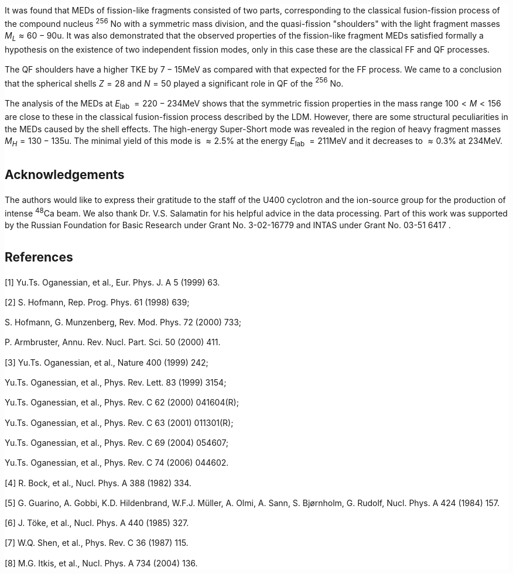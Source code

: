 It was found that MEDs of fission-like fragments consisted of two parts, corresponding to the classical fusion-fission process of the compound nucleus ${ }^{256}$ No with a symmetric mass division, and the quasi-fission "shoulders" with the light fragment masses $M_{L} \approx 60-90 \mathrm{u}$. It was also demonstrated that the observed properties of the fission-like fragment MEDs satisfied formally a hypothesis on the existence of two independent fission modes, only in this case these are the classical FF and QF processes.

The QF shoulders have a higher TKE by $7-15 \mathrm{MeV}$ as compared with that expected for the FF process. We came to a conclusion that the spherical shells $Z=28$ and $N=50$ played a significant role in QF of the ${ }^{256}$ No.

The analysis of the MEDs at $E_{\text {lab }}=220-234 \mathrm{MeV}$ shows that the symmetric fission properties in the mass range $100<M<156$ are close to these in the classical fusion-fission process described by the LDM. However, there are some structural peculiarities in the MEDs caused by the shell effects. The high-energy Super-Short mode was revealed in the region of heavy fragment masses $M_{H}=130-135 \mathrm{u}$. The minimal yield of this mode is $\approx 2.5 \%$ at the energy $E_{\text {lab }}=211 \mathrm{MeV}$ and it decreases to $\approx 0.3 \%$ at $234 \mathrm{MeV}$.

## Acknowledgements

The authors would like to express their gratitude to the staff of the U400 cyclotron and the ion-source group for the production of intense ${ }^{48} \mathrm{Ca}$ beam. We also thank Dr. V.S. Salamatin for his helpful advice in the data processing. Part of this work was supported by the Russian Foundation for Basic Research under Grant No. 3-02-16779 and INTAS under Grant No. 03-51 6417 .

## References

[1] Yu.Ts. Oganessian, et al., Eur. Phys. J. A 5 (1999) 63.

[2] S. Hofmann, Rep. Prog. Phys. 61 (1998) 639;

S. Hofmann, G. Munzenberg, Rev. Mod. Phys. 72 (2000) 733;

P. Armbruster, Annu. Rev. Nucl. Part. Sci. 50 (2000) 411.

[3] Yu.Ts. Oganessian, et al., Nature 400 (1999) 242;

Yu.Ts. Oganessian, et al., Phys. Rev. Lett. 83 (1999) 3154;

Yu.Ts. Oganessian, et al., Phys. Rev. C 62 (2000) 041604(R);

Yu.Ts. Oganessian, et al., Phys. Rev. C 63 (2001) 011301(R);

Yu.Ts. Oganessian, et al., Phys. Rev. C 69 (2004) 054607;

Yu.Ts. Oganessian, et al., Phys. Rev. C 74 (2006) 044602.

[4] R. Bock, et al., Nucl. Phys. A 388 (1982) 334.

[5] G. Guarino, A. Gobbi, K.D. Hildenbrand, W.F.J. Müller, A. Olmi, A. Sann, S. Bjørnholm, G. Rudolf, Nucl. Phys. A 424 (1984) 157.

[6] J. Töke, et al., Nucl. Phys. A 440 (1985) 327.

[7] W.Q. Shen, et al., Phys. Rev. C 36 (1987) 115.

[8] M.G. Itkis, et al., Nucl. Phys. A 734 (2004) 136.


[^0]:    * Corresponding author.